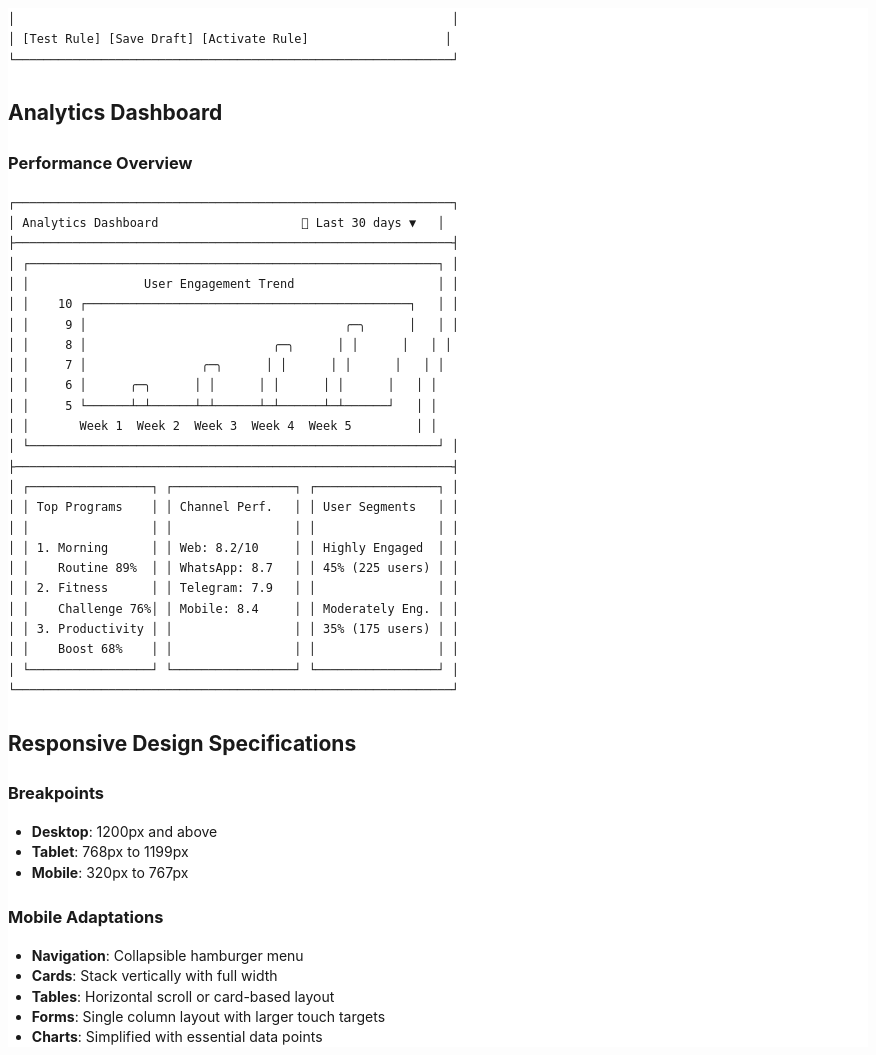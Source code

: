 ```
│                                                             │
│ [Test Rule] [Save Draft] [Activate Rule]                   │
└─────────────────────────────────────────────────────────────┘
```

## Analytics Dashboard

### Performance Overview
```
┌─────────────────────────────────────────────────────────────┐
│ Analytics Dashboard                    📅 Last 30 days ▼   │
├─────────────────────────────────────────────────────────────┤
│ ┌─────────────────────────────────────────────────────────┐ │
│ │                User Engagement Trend                    │ │
│ │    10 ┌─────────────────────────────────────────────┐   │ │
│ │     9 │                                    ╭─╮      │   │ │
│ │     8 │                          ╭─╮      │ │      │   │ │
│ │     7 │                ╭─╮      │ │      │ │      │   │ │
│ │     6 │      ╭─╮      │ │      │ │      │ │      │   │ │
│ │     5 └──────┴─┴──────┴─┴──────┴─┴──────┴─┴──────┘   │ │
│ │       Week 1  Week 2  Week 3  Week 4  Week 5         │ │
│ └─────────────────────────────────────────────────────────┘ │
├─────────────────────────────────────────────────────────────┤
│ ┌─────────────────┐ ┌─────────────────┐ ┌─────────────────┐ │
│ │ Top Programs    │ │ Channel Perf.   │ │ User Segments   │ │
│ │                 │ │                 │ │                 │ │
│ │ 1. Morning      │ │ Web: 8.2/10     │ │ Highly Engaged  │ │
│ │    Routine 89%  │ │ WhatsApp: 8.7   │ │ 45% (225 users) │ │
│ │ 2. Fitness      │ │ Telegram: 7.9   │ │                 │ │
│ │    Challenge 76%│ │ Mobile: 8.4     │ │ Moderately Eng. │ │
│ │ 3. Productivity │ │                 │ │ 35% (175 users) │ │
│ │    Boost 68%    │ │                 │ │                 │ │
│ └─────────────────┘ └─────────────────┘ └─────────────────┘ │
└─────────────────────────────────────────────────────────────┘
```

## Responsive Design Specifications

### Breakpoints
- **Desktop**: 1200px and above
- **Tablet**: 768px to 1199px
- **Mobile**: 320px to 767px

### Mobile Adaptations
- **Navigation**: Collapsible hamburger menu
- **Cards**: Stack vertically with full width
- **Tables**: Horizontal scroll or card-based layout
- **Forms**: Single column layout with larger touch targets
- **Charts**: Simplified with essential data points
